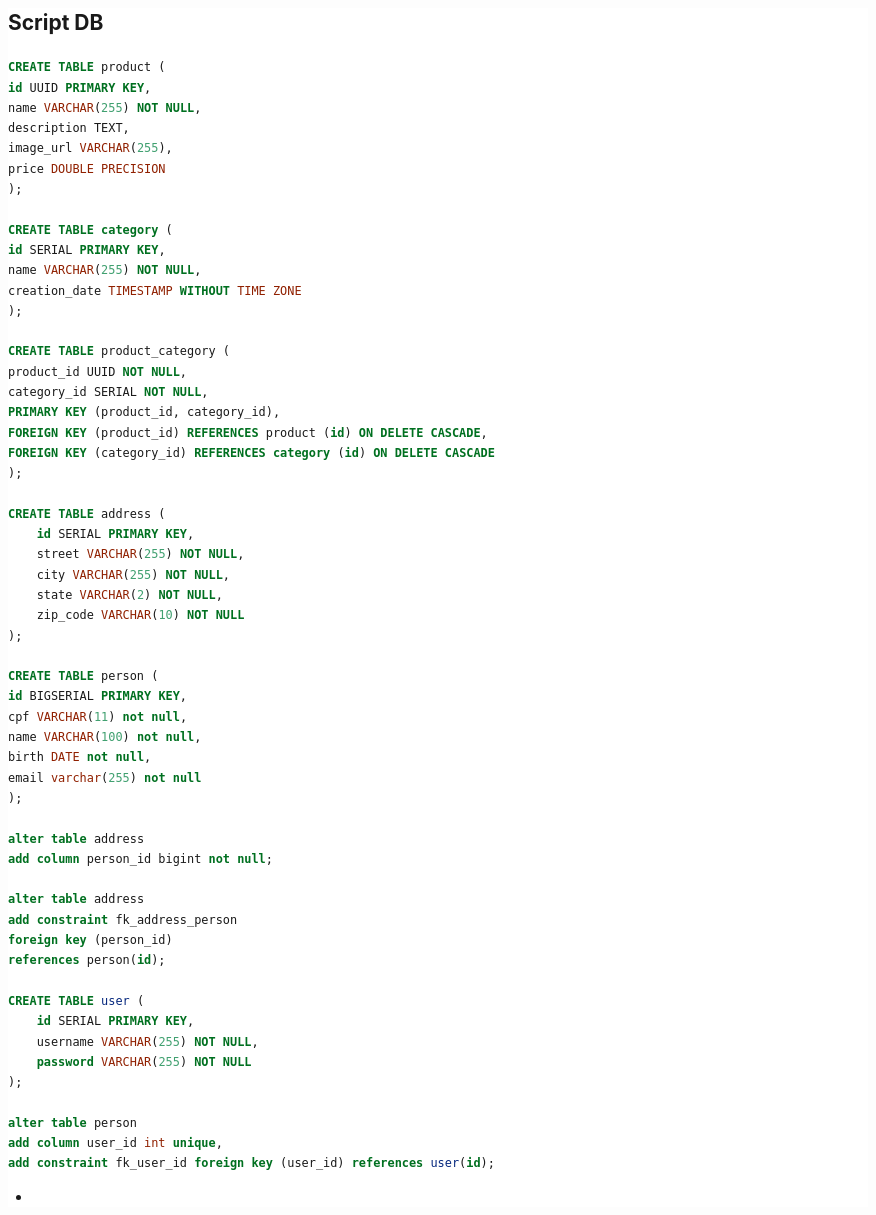 
## Script DB

```sql 
CREATE TABLE product (
id UUID PRIMARY KEY,
name VARCHAR(255) NOT NULL,
description TEXT,
image_url VARCHAR(255),
price DOUBLE PRECISION
);

CREATE TABLE category (
id SERIAL PRIMARY KEY,
name VARCHAR(255) NOT NULL,
creation_date TIMESTAMP WITHOUT TIME ZONE
);

CREATE TABLE product_category (
product_id UUID NOT NULL,
category_id SERIAL NOT NULL,
PRIMARY KEY (product_id, category_id),
FOREIGN KEY (product_id) REFERENCES product (id) ON DELETE CASCADE,
FOREIGN KEY (category_id) REFERENCES category (id) ON DELETE CASCADE
);

CREATE TABLE address (
    id SERIAL PRIMARY KEY,
    street VARCHAR(255) NOT NULL,
    city VARCHAR(255) NOT NULL,
    state VARCHAR(2) NOT NULL,
    zip_code VARCHAR(10) NOT NULL
);

CREATE TABLE person (
id BIGSERIAL PRIMARY KEY,
cpf VARCHAR(11) not null,
name VARCHAR(100) not null,
birth DATE not null,
email varchar(255) not null
);

alter table address 
add column person_id bigint not null;

alter table address 
add constraint fk_address_person
foreign key (person_id)
references person(id);

CREATE TABLE user (
    id SERIAL PRIMARY KEY,
    username VARCHAR(255) NOT NULL,
    password VARCHAR(255) NOT NULL
);

alter table person 
add column user_id int unique,
add constraint fk_user_id foreign key (user_id) references user(id);
```
-
